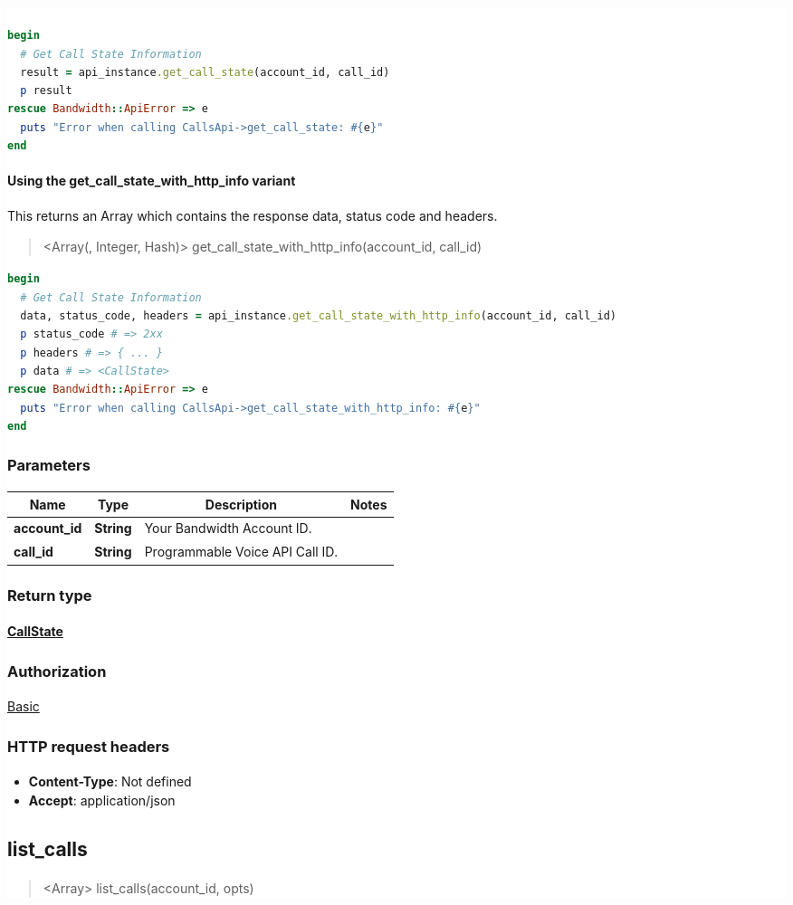 ```ruby

begin
  # Get Call State Information
  result = api_instance.get_call_state(account_id, call_id)
  p result
rescue Bandwidth::ApiError => e
  puts "Error when calling CallsApi->get_call_state: #{e}"
end
```

#### Using the get_call_state_with_http_info variant

This returns an Array which contains the response data, status code and headers.

> <Array(<CallState>, Integer, Hash)> get_call_state_with_http_info(account_id, call_id)

```ruby
begin
  # Get Call State Information
  data, status_code, headers = api_instance.get_call_state_with_http_info(account_id, call_id)
  p status_code # => 2xx
  p headers # => { ... }
  p data # => <CallState>
rescue Bandwidth::ApiError => e
  puts "Error when calling CallsApi->get_call_state_with_http_info: #{e}"
end
```

### Parameters

| Name | Type | Description | Notes |
| ---- | ---- | ----------- | ----- |
| **account_id** | **String** | Your Bandwidth Account ID. |  |
| **call_id** | **String** | Programmable Voice API Call ID. |  |

### Return type

[**CallState**](CallState.md)

### Authorization

[Basic](../README.md#Basic)

### HTTP request headers

- **Content-Type**: Not defined
- **Accept**: application/json


## list_calls

> <Array<CallState>> list_calls(account_id, opts)
